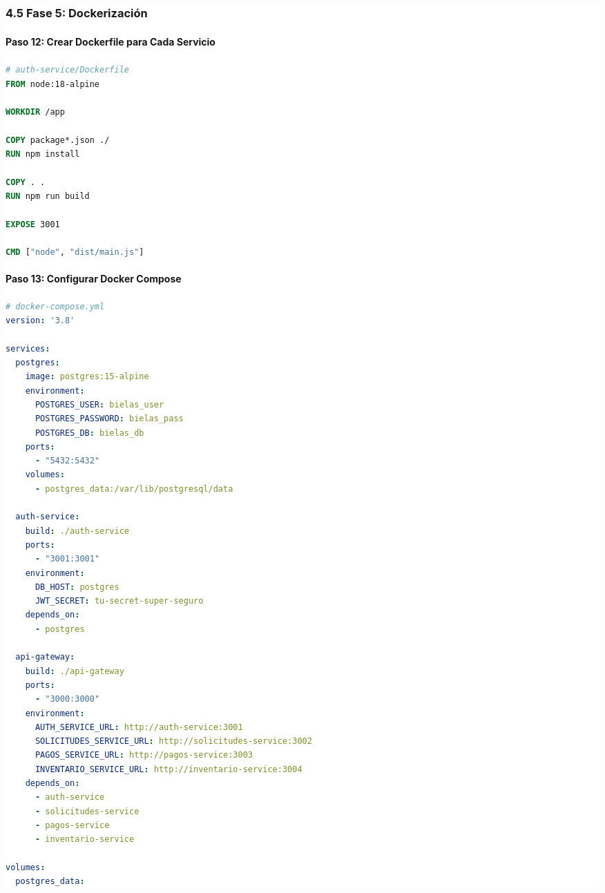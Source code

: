 ### 4.5 Fase 5: Dockerización

#### Paso 12: Crear Dockerfile para Cada Servicio
```dockerfile
# auth-service/Dockerfile
FROM node:18-alpine

WORKDIR /app

COPY package*.json ./
RUN npm install

COPY . .
RUN npm run build

EXPOSE 3001

CMD ["node", "dist/main.js"]
```

#### Paso 13: Configurar Docker Compose
```yaml
# docker-compose.yml
version: '3.8'

services:
  postgres:
    image: postgres:15-alpine
    environment:
      POSTGRES_USER: bielas_user
      POSTGRES_PASSWORD: bielas_pass
      POSTGRES_DB: bielas_db
    ports:
      - "5432:5432"
    volumes:
      - postgres_data:/var/lib/postgresql/data

  auth-service:
    build: ./auth-service
    ports:
      - "3001:3001"
    environment:
      DB_HOST: postgres
      JWT_SECRET: tu-secret-super-seguro
    depends_on:
      - postgres

  api-gateway:
    build: ./api-gateway
    ports:
      - "3000:3000"
    environment:
      AUTH_SERVICE_URL: http://auth-service:3001
      SOLICITUDES_SERVICE_URL: http://solicitudes-service:3002
      PAGOS_SERVICE_URL: http://pagos-service:3003
      INVENTARIO_SERVICE_URL: http://inventario-service:3004
    depends_on:
      - auth-service
      - solicitudes-service
      - pagos-service
      - inventario-service

volumes:
  postgres_data:
```